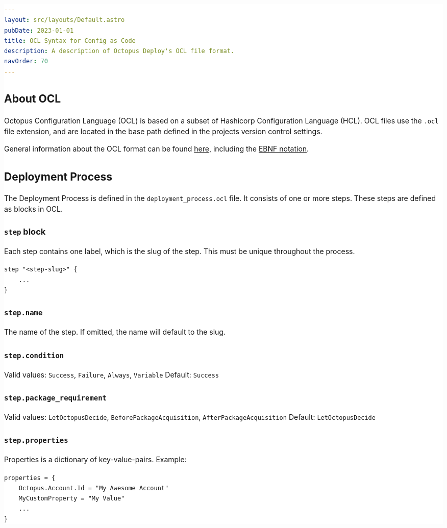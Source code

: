 ```yaml
---
layout: src/layouts/Default.astro
pubDate: 2023-01-01
title: OCL Syntax for Config as Code
description: A description of Octopus Deploy's OCL file format.
navOrder: 70
---
```


## About OCL

Octopus Configuration Language (OCL) is based on a subset of Hashicorp Configuration Language (HCL). OCL files use the `.ocl` file extension, and are located in the base path defined in the projects version control settings.

General information about the OCL format can be found [here](https://github.com/OctopusDeploy/Ocl), including the [EBNF notation](https://en.wikipedia.org/wiki/Extended_Backus%E2%80%93Naur_form).

## Deployment Process

The Deployment Process is defined in the `deployment_process.ocl` file. It consists of one or more steps. These steps are defined as blocks in OCL.

### `step` block


Each step contains one label, which is the slug of the step. This must be unique throughout the process.

```hcl
step "<step-slug>" {
    ...
}
```

### `step.name`

The name of the step. If omitted, the name will default to the slug.

### `step.condition`

Valid values: `Success`, `Failure`, `Always`, `Variable`
Default: `Success`

### `step.package_requirement`

Valid values: `LetOctopusDecide`, `BeforePackageAcquisition`, `AfterPackageAcquisition`
Default: `LetOctopusDecide`

### `step.properties`

Properties is a dictionary of key-value-pairs.
Example:
```hcl
properties = {
    Octopus.Account.Id = "My Awesome Account"
    MyCustomProperty = "My Value"
    ...
}
```
